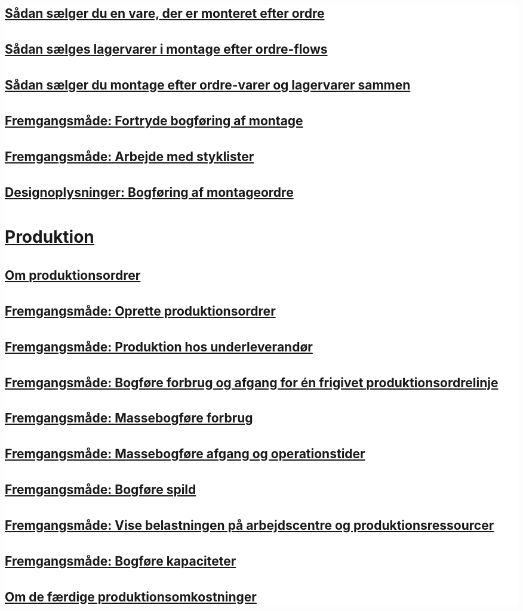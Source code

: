 ## [Sådan sælger du en vare, der er monteret efter ordre](assembly-how-to-sell-items-assembled-to-order.md)
## [Sådan sælges lagervarer i montage efter ordre-flows](assembly-how-to-sell-inventory-items-in-assemble-to-order-flows.md)
## [Sådan sælger du montage efter ordre-varer og lagervarer sammen](assembly-how-to-sell-assemble-to-order-items-and-inventory-items-together.md)
## [Fremgangsmåde: Fortryde bogføring af montage](assembly-how-to-undo-assembly-posting.md)
## [Fremgangsmåde: Arbejde med styklister](inventory-how-work-BOMs.md)
## [Designoplysninger: Bogføring af montageordre](design-details-assembly-order-posting.md)

# [Produktion](production-manage-manufacturing.md)
## [Om produktionsordrer](production-about-production-orders.md)
## [Fremgangsmåde: Oprette produktionsordrer](production-how-to-create-production-orders.md)
## [Fremgangsmåde: Produktion hos underleverandør](production-how-to-subcontract-manufacturing.md)
## [Fremgangsmåde: Bogføre forbrug og afgang for én frigivet produktionsordrelinje](production-how-to-register-consumption-and-output.md)
## [Fremgangsmåde: Massebogføre forbrug](production-how-to-post-consumption.md)
## [Fremgangsmåde: Massebogføre afgang og operationstider](production-how-to-post-output-quantity.md)
## [Fremgangsmåde: Bogføre spild](production-how-to-post-scrap.md)
## [Fremgangsmåde: Vise belastningen på arbejdscentre og produktionsressourcer](production-how-to-view-the-load-on-work-centers.md)
## [Fremgangsmåde: Bogføre kapaciteter](production-how-to-post-capacities.md)
## [Om de færdige produktionsomkostninger](finance-about-finished-production-order-costs.md)
